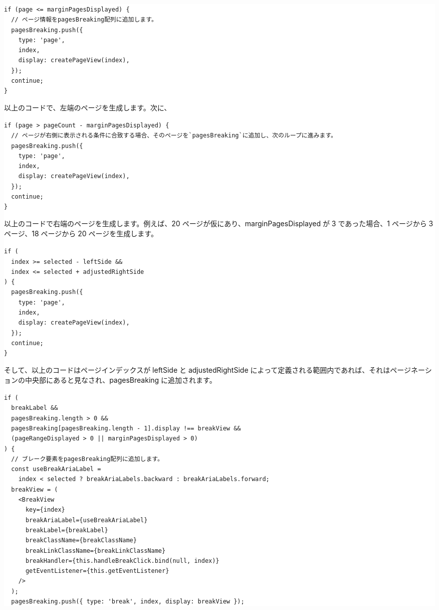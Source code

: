 ```
if (page <= marginPagesDisplayed) {
  // ページ情報をpagesBreaking配列に追加します。
  pagesBreaking.push({
    type: 'page',
    index,
    display: createPageView(index),
  });
  continue;
}
```

以上のコードで、左端のページを生成します。次に、

```
if (page > pageCount - marginPagesDisplayed) {
  // ページが右側に表示される条件に合致する場合、そのページを`pagesBreaking`に追加し、次のループに進みます。
  pagesBreaking.push({
    type: 'page',
    index,
    display: createPageView(index),
  });
  continue;
}
```

以上のコードで右端のページを生成します。例えば、20 ページが仮にあり、marginPagesDisplayed が 3 であった場合、1 ページから 3 ページ、18 ページから 20 ページを生成します。

```
if (
  index >= selected - leftSide &&
  index <= selected + adjustedRightSide
) {
  pagesBreaking.push({
    type: 'page',
    index,
    display: createPageView(index),
  });
  continue;
}
```

そして、以上のコードはページインデックスが leftSide と adjustedRightSide によって定義される範囲内であれば、それはページネーションの中央部にあると見なされ、pagesBreaking に追加されます。

```
if (
  breakLabel &&
  pagesBreaking.length > 0 &&
  pagesBreaking[pagesBreaking.length - 1].display !== breakView &&
  (pageRangeDisplayed > 0 || marginPagesDisplayed > 0)
) {
  // ブレーク要素をpagesBreaking配列に追加します。
  const useBreakAriaLabel =
    index < selected ? breakAriaLabels.backward : breakAriaLabels.forward;
  breakView = (
    <BreakView
      key={index}
      breakAriaLabel={useBreakAriaLabel}
      breakLabel={breakLabel}
      breakClassName={breakClassName}
      breakLinkClassName={breakLinkClassName}
      breakHandler={this.handleBreakClick.bind(null, index)}
      getEventListener={this.getEventListener}
    />
  );
  pagesBreaking.push({ type: 'break', index, display: breakView });
```